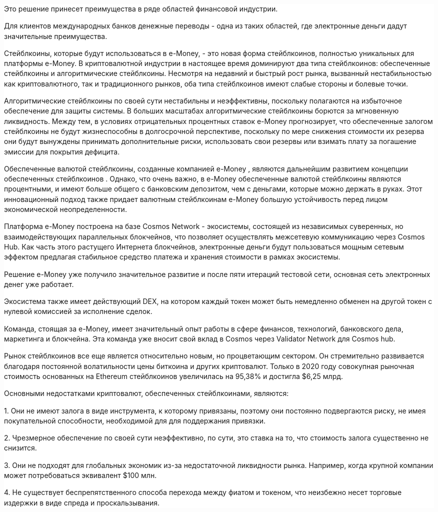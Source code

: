 Это решение принесет преимущества в ряде областей финансовой индустрии.

Для клиентов международных банков денежные переводы - одна из таких областей, где электронные деньги дадут значительные преимущества.

Стейблкоины, которые будут использоваться в e-Money, - это новая форма стейблкоинов, полностью уникальных для платформы e-Money. В криптовалютной индустрии в настоящее время доминируют два типа стейблкоинов: обеспеченные стейблкоины и алгоритмические стейблкоины. Несмотря на недавний и быстрый рост рынка, вызванный нестабильностью как криптовалютного, так и традиционного рынков, оба типа стейблкоинов имеют слабые стороны и болевые точки.

Алгоритмические стейблкоины по своей сути нестабильны и неэффективны, поскольку полагаются на избыточное обеспечение для защиты системы. В больших масштабах алгоритмические стейблкоины борются за мгновенную ликвидность. Между тем, в условиях отрицательных процентных ставок e-Money прогнозирует, что обеспеченные залогом стейблкоины не будут жизнеспособны в долгосрочной перспективе, поскольку по мере снижения стоимости их резерва они будут вынуждены принимать дополнительные риски, использовать свои резервы или взимать плату за погашение эмиссии для покрытия дефицита.

Обеспеченные валютой стейблкоины, созданные компанией e-Money , являются дальнейшим развитием концепции обеспеченных стейблкоинов . Однако, что очень важно, в e-Money обеспеченные валютой стейблкоины являются процентными, и имеют больше общего с банковским депозитом, чем с деньгами, которые можно держать в руках. Этот инновационный подход также придает валютным стейблкоинам e-Money большую устойчивость перед лицом экономической неопределенности.

Платформа e-Money построена на базе Cosmos Network - экосистемы, состоящей из независимых суверенных, но взаимодействующих параллельных блокчейнов, что позволяет осуществлять межсетевую коммуникацию через Cosmos Hub. Как часть этого растущего Интернета блокчейнов, электронные деньги будут пользоваться мощным сетевым эффектом предлагая стабильное средство платежа и хранения стоимости в рамках экосистемы.

Решение e-Money уже получило значительное развитие и после пяти итераций тестовой сети, основная сеть электронных денег уже работает.

Экосистема также имеет действующий DEX, на котором каждый токен может быть немедленно обменен на другой токен с нулевой комиссией за исполнение сделок.

Команда, стоящая за e-Money, имеет значительный опыт работы в сфере финансов, технологий, банковского дела, маркетинга и блокчейна. Эта команда уже вносит свой вклад в Cosmos через Validator Network для Cosmos hub.

Рынок стейблкоинов все еще является относительно новым, но процветающим сектором. Он стремительно развивается благодаря постоянной волатильности цены биткоина и других криптовалют. Только в 2020 году совокупная рыночная стоимость основанных на Ethereum стейблкоинов увеличилась на 95,38% и достигла $6,25 млрд.

Основными недостатками криптовалют, обеспеченных стейблкоинами, являются:

1\. Они не имеют залога в виде инструмента, к которому привязаны, поэтому они постоянно подвергаются риску, не имея покупательной способности, необходимой для для поддержания привязки.

2\. Чрезмерное обеспечение по своей сути неэффективно, по сути, это ставка на то, что стоимость залога существенно не снизится.

3\. Они не подходят для глобальных экономик из-за недостаточной ликвидности рынка. Например, когда крупной компании может потребоваться эквивалент $100 млн.

4\. Не существует беспрепятственного способа перехода между фиатом и токеном, что неизбежно несет торговые издержки в виде спреда и проскальзывания.
